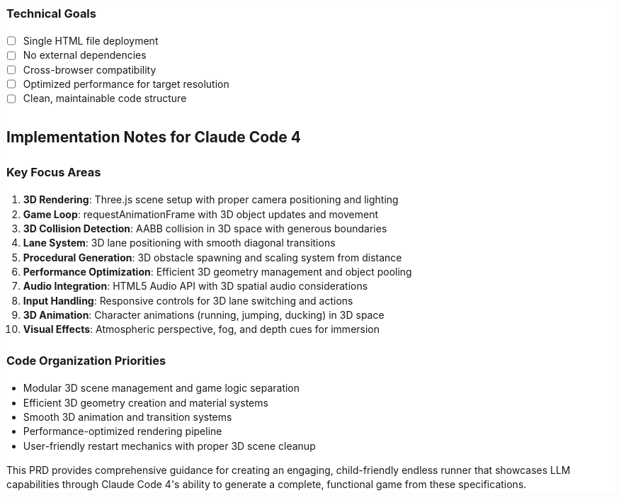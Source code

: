 ### Technical Goals
- [ ] Single HTML file deployment
- [ ] No external dependencies
- [ ] Cross-browser compatibility
- [ ] Optimized performance for target resolution
- [ ] Clean, maintainable code structure

## Implementation Notes for Claude Code 4

### Key Focus Areas
1. **3D Rendering**: Three.js scene setup with proper camera positioning and lighting
2. **Game Loop**: requestAnimationFrame with 3D object updates and movement
3. **3D Collision Detection**: AABB collision in 3D space with generous boundaries
4. **Lane System**: 3D lane positioning with smooth diagonal transitions
5. **Procedural Generation**: 3D obstacle spawning and scaling system from distance
6. **Performance Optimization**: Efficient 3D geometry management and object pooling
7. **Audio Integration**: HTML5 Audio API with 3D spatial audio considerations
8. **Input Handling**: Responsive controls for 3D lane switching and actions
9. **3D Animation**: Character animations (running, jumping, ducking) in 3D space
10. **Visual Effects**: Atmospheric perspective, fog, and depth cues for immersion

### Code Organization Priorities
- Modular 3D scene management and game logic separation
- Efficient 3D geometry creation and material systems
- Smooth 3D animation and transition systems  
- Performance-optimized rendering pipeline
- User-friendly restart mechanics with proper 3D scene cleanup

This PRD provides comprehensive guidance for creating an engaging, child-friendly endless runner that showcases LLM capabilities through Claude Code 4's ability to generate a complete, functional game from these specifications.